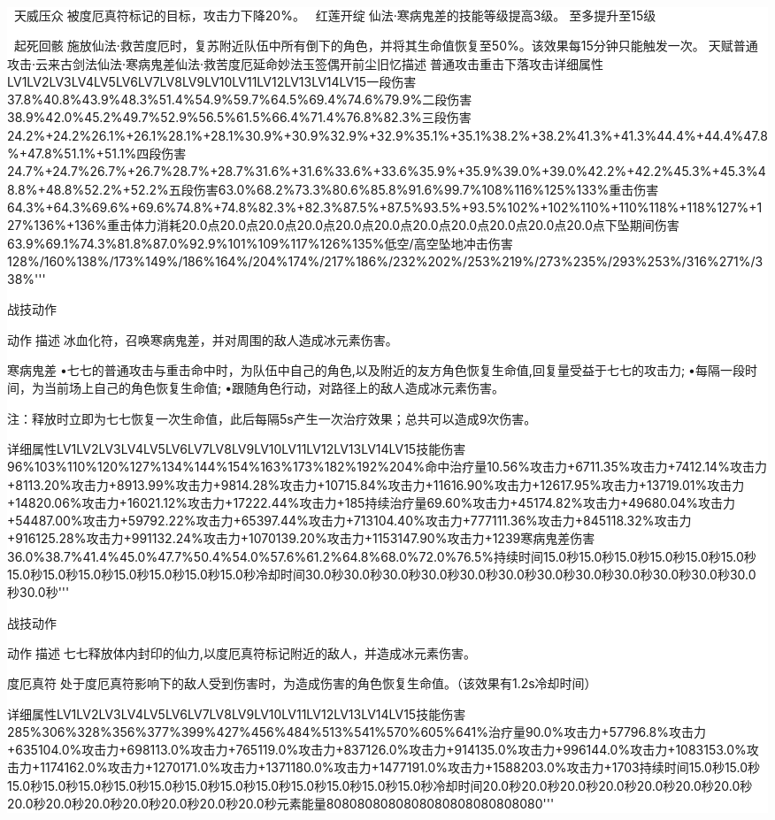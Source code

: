   天威压众
被度厄真符标记的目标，攻击力下降20%。
  红莲开绽
仙法·寒病鬼差的技能等级提高3级。
至多提升至15级

  起死回骸
施放仙法·救苦度厄时，复苏附近队伍中所有倒下的角色，并将其生命值恢复至50%。该效果每15分钟只能触发一次。
天赋普通攻击·云来古剑法仙法·寒病鬼差仙法·救苦度厄延命妙法玉签偶开前尘旧忆描述
普通攻击重击下落攻击详细属性LV1LV2LV3LV4LV5LV6LV7LV8LV9LV10LV11LV12LV13LV14LV15一段伤害37.8%40.8%43.9%48.3%51.4%54.9%59.7%64.5%69.4%74.6%79.9%二段伤害38.9%42.0%45.2%49.7%52.9%56.5%61.5%66.4%71.4%76.8%82.3%三段伤害24.2%+24.2%26.1%+26.1%28.1%+28.1%30.9%+30.9%32.9%+32.9%35.1%+35.1%38.2%+38.2%41.3%+41.3%44.4%+44.4%47.8%+47.8%51.1%+51.1%四段伤害24.7%+24.7%26.7%+26.7%28.7%+28.7%31.6%+31.6%33.6%+33.6%35.9%+35.9%39.0%+39.0%42.2%+42.2%45.3%+45.3%48.8%+48.8%52.2%+52.2%五段伤害63.0%68.2%73.3%80.6%85.8%91.6%99.7%108%116%125%133%重击伤害64.3%+64.3%69.6%+69.6%74.8%+74.8%82.3%+82.3%87.5%+87.5%93.5%+93.5%102%+102%110%+110%118%+118%127%+127%136%+136%重击体力消耗20.0点20.0点20.0点20.0点20.0点20.0点20.0点20.0点20.0点20.0点20.0点下坠期间伤害63.9%69.1%74.3%81.8%87.0%92.9%101%109%117%126%135%低空/高空坠地冲击伤害128%/160%138%/173%149%/186%164%/204%174%/217%186%/232%202%/253%219%/273%235%/293%253%/316%271%/338%'''

战技动作


动作
描述
冰血化符，召唤寒病鬼差，并对周围的敌人造成冰元素伤害。


寒病鬼差
•七七的普通攻击与重击命中时，为队伍中自己的角色,以及附近的友方角色恢复生命值,回复量受益于七七的攻击力;
•每隔一段时间，为当前场上自己的角色恢复生命值;
•跟随角色行动，对路径上的敌人造成冰元素伤害。

注：释放时立即为七七恢复一次生命值，此后每隔5s产生一次治疗效果；总共可以造成9次伤害。


详细属性LV1LV2LV3LV4LV5LV6LV7LV8LV9LV10LV11LV12LV13LV14LV15技能伤害96%103%110%120%127%134%144%154%163%173%182%192%204%命中治疗量10.56%攻击力+6711.35%攻击力+7412.14%攻击力+8113.20%攻击力+8913.99%攻击力+9814.28%攻击力+10715.84%攻击力+11616.90%攻击力+12617.95%攻击力+13719.01%攻击力+14820.06%攻击力+16021.12%攻击力+17222.44%攻击力+185持续治疗量69.60%攻击力+45174.82%攻击力+49680.04%攻击力+54487.00%攻击力+59792.22%攻击力+65397.44%攻击力+713104.40%攻击力+777111.36%攻击力+845118.32%攻击力+916125.28%攻击力+991132.24%攻击力+1070139.20%攻击力+1153147.90%攻击力+1239寒病鬼差伤害36.0%38.7%41.4%45.0%47.7%50.4%54.0%57.6%61.2%64.8%68.0%72.0%76.5%持续时间15.0秒15.0秒15.0秒15.0秒15.0秒15.0秒15.0秒15.0秒15.0秒15.0秒15.0秒15.0秒15.0秒冷却时间30.0秒30.0秒30.0秒30.0秒30.0秒30.0秒30.0秒30.0秒30.0秒30.0秒30.0秒30.0秒30.0秒'''

战技动作


动作
描述
七七释放体内封印的仙力,以度厄真符标记附近的敌人，并造成冰元素伤害。


度厄真符
处于度厄真符影响下的敌人受到伤害时，为造成伤害的角色恢复生命值。（该效果有1.2s冷却时间）


详细属性LV1LV2LV3LV4LV5LV6LV7LV8LV9LV10LV11LV12LV13LV14LV15技能伤害285%306%328%356%377%399%427%456%484%513%541%570%605%641%治疗量90.0%攻击力+57796.8%攻击力+635104.0%攻击力+698113.0%攻击力+765119.0%攻击力+837126.0%攻击力+914135.0%攻击力+996144.0%攻击力+1083153.0%攻击力+1174162.0%攻击力+1270171.0%攻击力+1371180.0%攻击力+1477191.0%攻击力+1588203.0%攻击力+1703持续时间15.0秒15.0秒15.0秒15.0秒15.0秒15.0秒15.0秒15.0秒15.0秒15.0秒15.0秒15.0秒15.0秒15.0秒冷却时间20.0秒20.0秒20.0秒20.0秒20.0秒20.0秒20.0秒20.0秒20.0秒20.0秒20.0秒20.0秒20.0秒20.0秒元素能量8080808080808080808080808080'''
